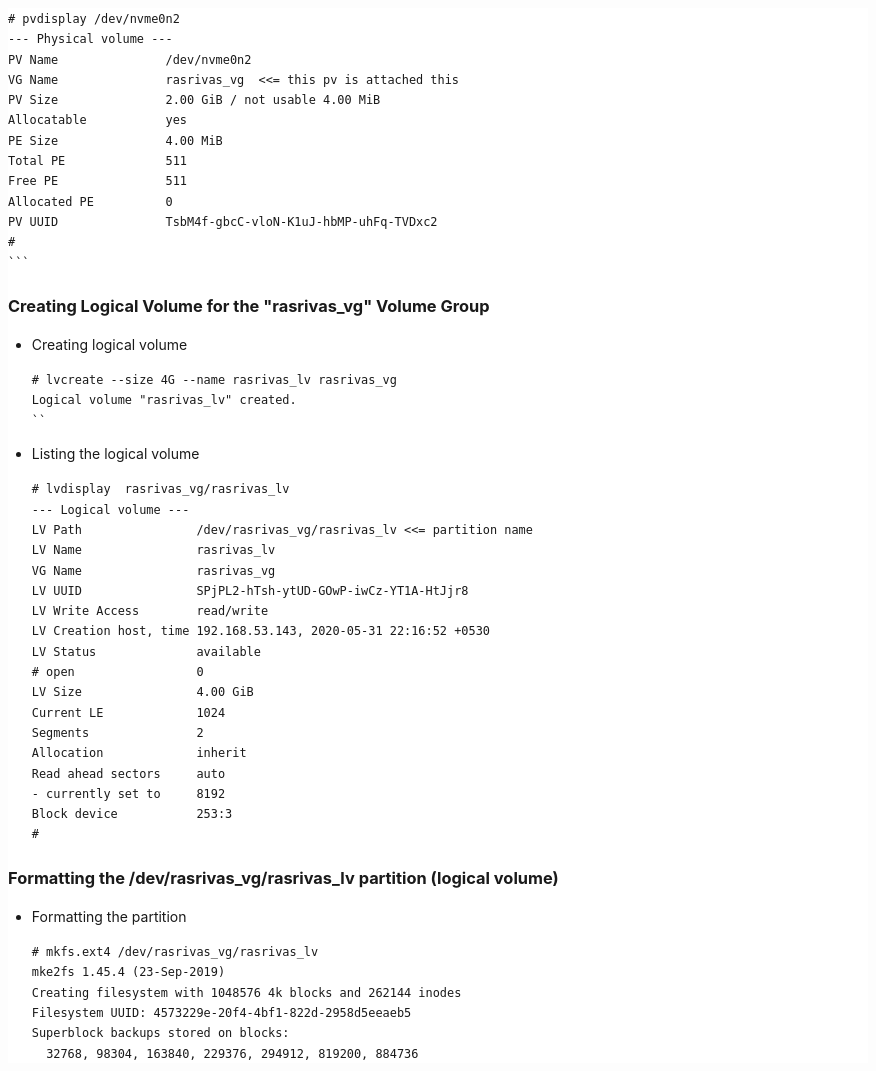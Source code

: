     # pvdisplay /dev/nvme0n2 
    --- Physical volume ---
    PV Name               /dev/nvme0n2
    VG Name               rasrivas_vg  <<= this pv is attached this
    PV Size               2.00 GiB / not usable 4.00 MiB
    Allocatable           yes 
    PE Size               4.00 MiB
    Total PE              511
    Free PE               511
    Allocated PE          0
    PV UUID               TsbM4f-gbcC-vloN-K1uJ-hbMP-uhFq-TVDxc2
    #
    ```

### Creating Logical Volume for the "rasrivas_vg" Volume Group 

- Creating logical volume
  ```
  # lvcreate --size 4G --name rasrivas_lv rasrivas_vg
  Logical volume "rasrivas_lv" created.
  ``

- Listing the logical volume
  ```
  # lvdisplay  rasrivas_vg/rasrivas_lv
  --- Logical volume ---
  LV Path                /dev/rasrivas_vg/rasrivas_lv <<= partition name
  LV Name                rasrivas_lv
  VG Name                rasrivas_vg
  LV UUID                SPjPL2-hTsh-ytUD-GOwP-iwCz-YT1A-HtJjr8
  LV Write Access        read/write
  LV Creation host, time 192.168.53.143, 2020-05-31 22:16:52 +0530
  LV Status              available
  # open                 0
  LV Size                4.00 GiB
  Current LE             1024
  Segments               2
  Allocation             inherit
  Read ahead sectors     auto
  - currently set to     8192
  Block device           253:3
  #
  ```

### Formatting the /dev/rasrivas_vg/rasrivas_lv partition (logical volume)

- Formatting the partition
  ```
  # mkfs.ext4 /dev/rasrivas_vg/rasrivas_lv
  mke2fs 1.45.4 (23-Sep-2019)
  Creating filesystem with 1048576 4k blocks and 262144 inodes
  Filesystem UUID: 4573229e-20f4-4bf1-822d-2958d5eeaeb5
  Superblock backups stored on blocks: 
	32768, 98304, 163840, 229376, 294912, 819200, 884736
